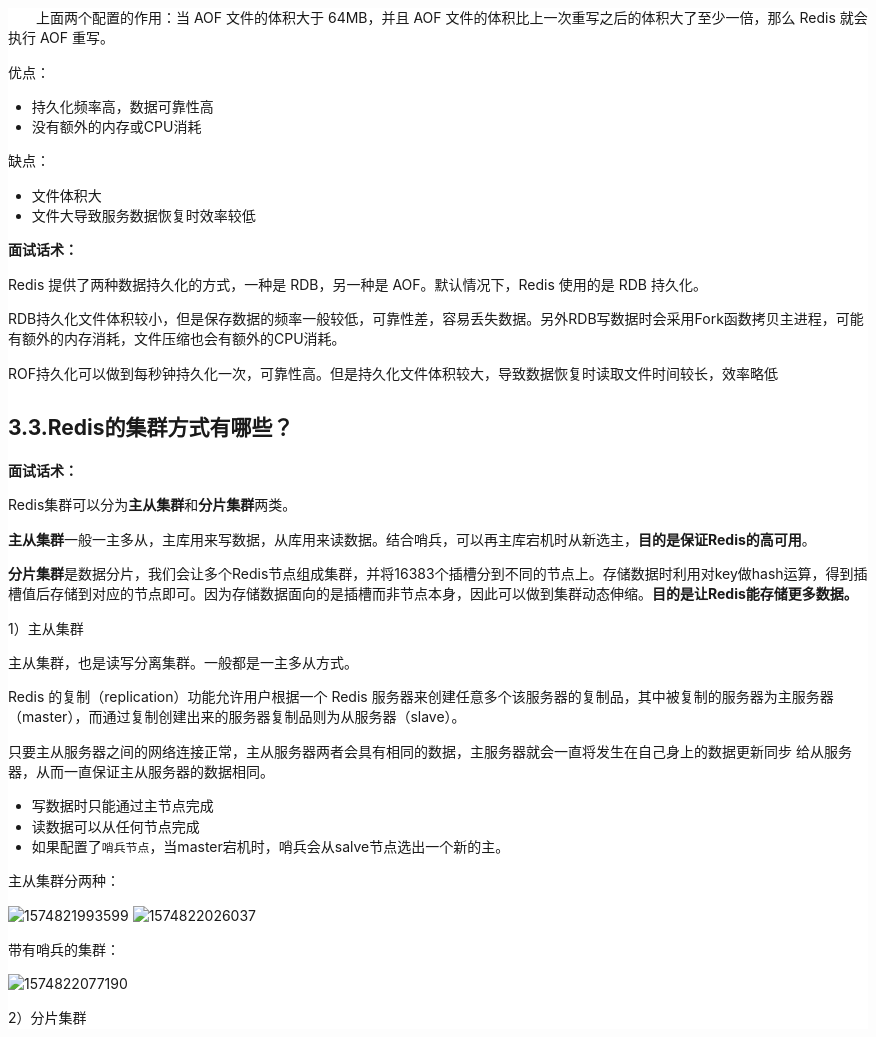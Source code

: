 　　上面两个配置的作用：当 AOF 文件的体积大于 64MB，并且 AOF 文件的体积比上一次重写之后的体积大了至少一倍，那么 Redis 就会执行 AOF 重写。

优点：

- 持久化频率高，数据可靠性高
- 没有额外的内存或CPU消耗

缺点：

- 文件体积大
- 文件大导致服务数据恢复时效率较低



**面试话术：**

Redis 提供了两种数据持久化的方式，一种是 RDB，另一种是 AOF。默认情况下，Redis 使用的是 RDB 持久化。

RDB持久化文件体积较小，但是保存数据的频率一般较低，可靠性差，容易丢失数据。另外RDB写数据时会采用Fork函数拷贝主进程，可能有额外的内存消耗，文件压缩也会有额外的CPU消耗。

ROF持久化可以做到每秒钟持久化一次，可靠性高。但是持久化文件体积较大，导致数据恢复时读取文件时间较长，效率略低



## 3.3.Redis的集群方式有哪些？

**面试话术：**

Redis集群可以分为**主从集群**和**分片集群**两类。

**主从集群**一般一主多从，主库用来写数据，从库用来读数据。结合哨兵，可以再主库宕机时从新选主，**目的是保证Redis的高可用**。



**分片集群**是数据分片，我们会让多个Redis节点组成集群，并将16383个插槽分到不同的节点上。存储数据时利用对key做hash运算，得到插槽值后存储到对应的节点即可。因为存储数据面向的是插槽而非节点本身，因此可以做到集群动态伸缩。**目的是让Redis能存储更多数据。**



1）主从集群

主从集群，也是读写分离集群。一般都是一主多从方式。

Redis 的复制（replication）功能允许用户根据一个 Redis 服务器来创建任意多个该服务器的复制品，其中被复制的服务器为主服务器（master），而通过复制创建出来的服务器复制品则为从服务器（slave）。

只要主从服务器之间的网络连接正常，主从服务器两者会具有相同的数据，主服务器就会一直将发生在自己身上的数据更新同步 给从服务器，从而一直保证主从服务器的数据相同。

- 写数据时只能通过主节点完成
- 读数据可以从任何节点完成
- 如果配置了`哨兵节点`，当master宕机时，哨兵会从salve节点选出一个新的主。

主从集群分两种：

![1574821993599](https://cdn.jsdelivr.net/npm/microservice-springcloud-rabbitmq-docker-redis-es/1574821993599.png) ![1574822026037](https://cdn.jsdelivr.net/npm/microservice-springcloud-rabbitmq-docker-redis-es/1574822026037.png) 

带有哨兵的集群：

![1574822077190](https://cdn.jsdelivr.net/npm/microservice-springcloud-rabbitmq-docker-redis-es/1574822077190.png)





2）分片集群
